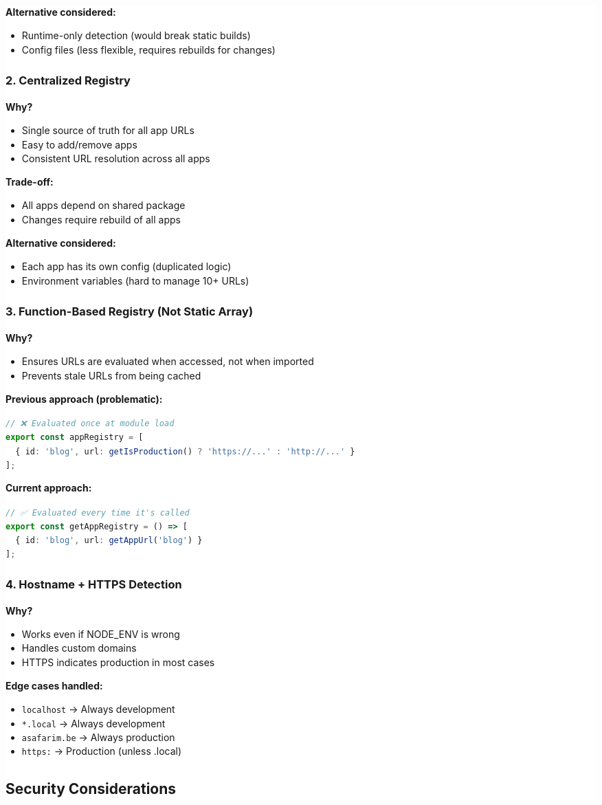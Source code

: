 **Alternative considered:**
- Runtime-only detection (would break static builds)
- Config files (less flexible, requires rebuilds for changes)

### 2. Centralized Registry

**Why?**
- Single source of truth for all app URLs
- Easy to add/remove apps
- Consistent URL resolution across all apps

**Trade-off:**
- All apps depend on shared package
- Changes require rebuild of all apps

**Alternative considered:**
- Each app has its own config (duplicated logic)
- Environment variables (hard to manage 10+ URLs)

### 3. Function-Based Registry (Not Static Array)

**Why?**
- Ensures URLs are evaluated when accessed, not when imported
- Prevents stale URLs from being cached

**Previous approach (problematic):**
```typescript
// ❌ Evaluated once at module load
export const appRegistry = [
  { id: 'blog', url: getIsProduction() ? 'https://...' : 'http://...' }
];
```

**Current approach:**
```typescript
// ✅ Evaluated every time it's called
export const getAppRegistry = () => [
  { id: 'blog', url: getAppUrl('blog') }
];
```

### 4. Hostname + HTTPS Detection

**Why?**
- Works even if NODE_ENV is wrong
- Handles custom domains
- HTTPS indicates production in most cases

**Edge cases handled:**
- `localhost` → Always development
- `*.local` → Always development
- `asafarim.be` → Always production
- `https:` → Production (unless .local)

## Security Considerations
